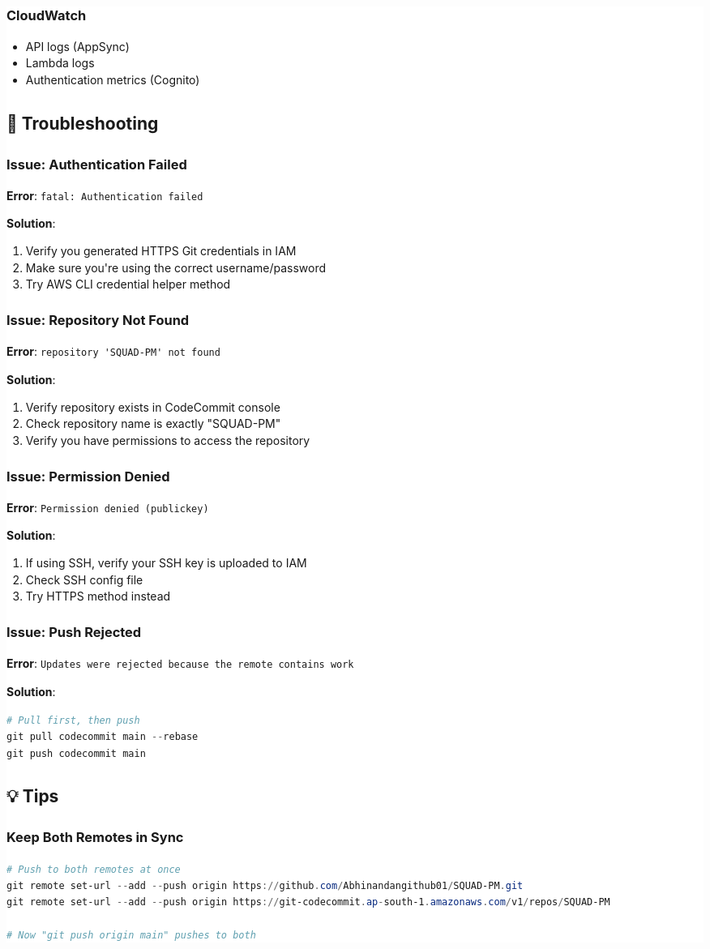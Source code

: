 ### CloudWatch
- API logs (AppSync)
- Lambda logs
- Authentication metrics (Cognito)

## 🐛 Troubleshooting

### Issue: Authentication Failed

**Error**: `fatal: Authentication failed`

**Solution**:
1. Verify you generated HTTPS Git credentials in IAM
2. Make sure you're using the correct username/password
3. Try AWS CLI credential helper method

### Issue: Repository Not Found

**Error**: `repository 'SQUAD-PM' not found`

**Solution**:
1. Verify repository exists in CodeCommit console
2. Check repository name is exactly "SQUAD-PM"
3. Verify you have permissions to access the repository

### Issue: Permission Denied

**Error**: `Permission denied (publickey)`

**Solution**:
1. If using SSH, verify your SSH key is uploaded to IAM
2. Check SSH config file
3. Try HTTPS method instead

### Issue: Push Rejected

**Error**: `Updates were rejected because the remote contains work`

**Solution**:
```powershell
# Pull first, then push
git pull codecommit main --rebase
git push codecommit main
```

## 💡 Tips

### Keep Both Remotes in Sync

```powershell
# Push to both remotes at once
git remote set-url --add --push origin https://github.com/Abhinandangithub01/SQUAD-PM.git
git remote set-url --add --push origin https://git-codecommit.ap-south-1.amazonaws.com/v1/repos/SQUAD-PM

# Now "git push origin main" pushes to both
```

